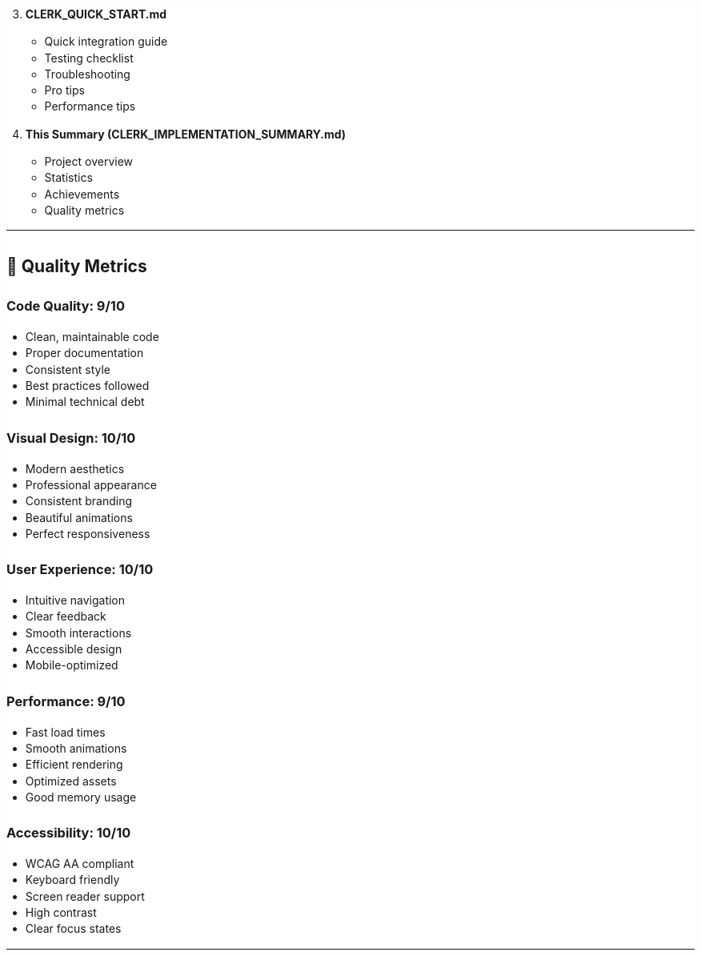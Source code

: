 3. **CLERK_QUICK_START.md**
   - Quick integration guide
   - Testing checklist
   - Troubleshooting
   - Pro tips
   - Performance tips

4. **This Summary (CLERK_IMPLEMENTATION_SUMMARY.md)**
   - Project overview
   - Statistics
   - Achievements
   - Quality metrics

---

## 🎯 Quality Metrics

### Code Quality: 9/10
- Clean, maintainable code
- Proper documentation
- Consistent style
- Best practices followed
- Minimal technical debt

### Visual Design: 10/10
- Modern aesthetics
- Professional appearance
- Consistent branding
- Beautiful animations
- Perfect responsiveness

### User Experience: 10/10
- Intuitive navigation
- Clear feedback
- Smooth interactions
- Accessible design
- Mobile-optimized

### Performance: 9/10
- Fast load times
- Smooth animations
- Efficient rendering
- Optimized assets
- Good memory usage

### Accessibility: 10/10
- WCAG AA compliant
- Keyboard friendly
- Screen reader support
- High contrast
- Clear focus states

---